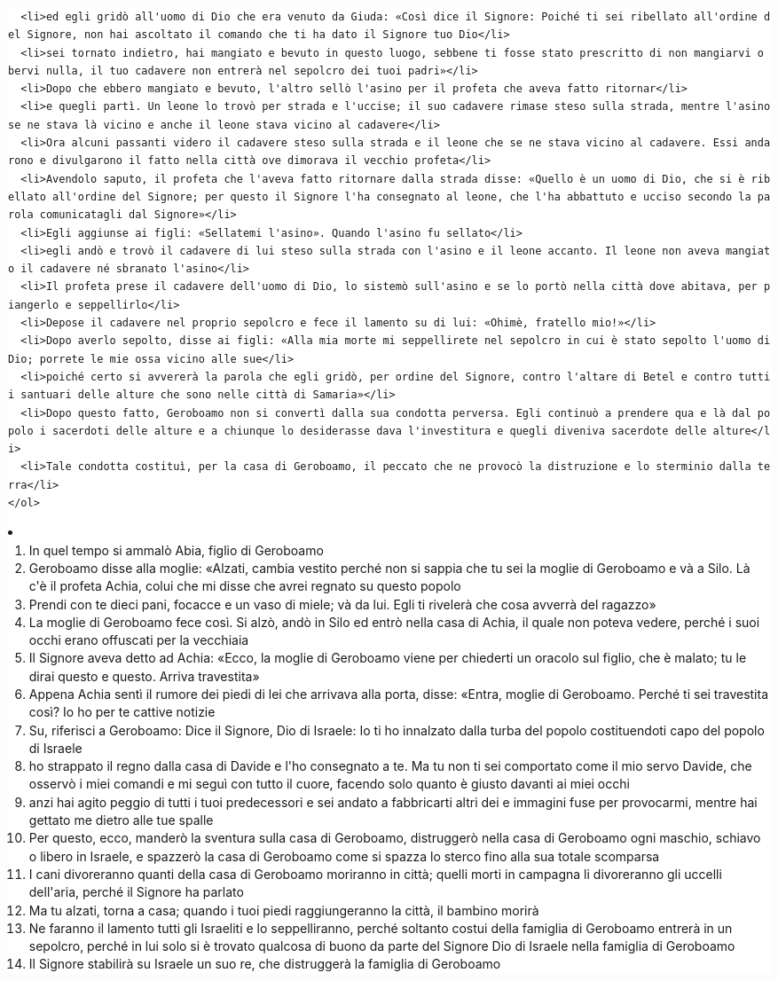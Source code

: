       <li>ed egli gridò all'uomo di Dio che era venuto da Giuda: «Così dice il Signore: Poiché ti sei ribellato all'ordine del Signore, non hai ascoltato il comando che ti ha dato il Signore tuo Dio</li>
      <li>sei tornato indietro, hai mangiato e bevuto in questo luogo, sebbene ti fosse stato prescritto di non mangiarvi o bervi nulla, il tuo cadavere non entrerà nel sepolcro dei tuoi padri»</li>
      <li>Dopo che ebbero mangiato e bevuto, l'altro sellò l'asino per il profeta che aveva fatto ritornar</li>
      <li>e quegli partì. Un leone lo trovò per strada e l'uccise; il suo cadavere rimase steso sulla strada, mentre l'asino se ne stava là vicino e anche il leone stava vicino al cadavere</li>
      <li>Ora alcuni passanti videro il cadavere steso sulla strada e il leone che se ne stava vicino al cadavere. Essi andarono e divulgarono il fatto nella città ove dimorava il vecchio profeta</li>
      <li>Avendolo saputo, il profeta che l'aveva fatto ritornare dalla strada disse: «Quello è un uomo di Dio, che si è ribellato all'ordine del Signore; per questo il Signore l'ha consegnato al leone, che l'ha abbattuto e ucciso secondo la parola comunicatagli dal Signore»</li>
      <li>Egli aggiunse ai figli: «Sellatemi l'asino». Quando l'asino fu sellato</li>
      <li>egli andò e trovò il cadavere di lui steso sulla strada con l'asino e il leone accanto. Il leone non aveva mangiato il cadavere né sbranato l'asino</li>
      <li>Il profeta prese il cadavere dell'uomo di Dio, lo sistemò sull'asino e se lo portò nella città dove abitava, per piangerlo e seppellirlo</li>
      <li>Depose il cadavere nel proprio sepolcro e fece il lamento su di lui: «Ohimè, fratello mio!»</li>
      <li>Dopo averlo sepolto, disse ai figli: «Alla mia morte mi seppellirete nel sepolcro in cui è stato sepolto l'uomo di Dio; porrete le mie ossa vicino alle sue</li>
      <li>poiché certo si avvererà la parola che egli gridò, per ordine del Signore, contro l'altare di Betel e contro tutti i santuari delle alture che sono nelle città di Samaria»</li>
      <li>Dopo questo fatto, Geroboamo non si convertì dalla sua condotta perversa. Egli continuò a prendere qua e là dal popolo i sacerdoti delle alture e a chiunque lo desiderasse dava l'investitura e quegli diveniva sacerdote delle alture</li>
      <li>Tale condotta costituì, per la casa di Geroboamo, il peccato che ne provocò la distruzione e lo sterminio dalla terra</li>
    </ol>
  </li>
  <li>
    <ol>
      <li>In quel tempo si ammalò Abia, figlio di Geroboamo</li>
      <li>Geroboamo disse alla moglie: «Alzati, cambia vestito perché non si sappia che tu sei la moglie di Geroboamo e và a Silo. Là c'è il profeta Achia, colui che mi disse che avrei regnato su questo popolo</li>
      <li>Prendi con te dieci pani, focacce e un vaso di miele; và da lui. Egli ti rivelerà che cosa avverrà del ragazzo»</li>
      <li>La moglie di Geroboamo fece così. Si alzò, andò in Silo ed entrò nella casa di Achia, il quale non poteva vedere, perché i suoi occhi erano offuscati per la vecchiaia</li>
      <li>Il Signore aveva detto ad Achia: «Ecco, la moglie di Geroboamo viene per chiederti un oracolo sul figlio, che è malato; tu le dirai questo e questo. Arriva travestita»</li>
      <li>Appena Achia sentì il rumore dei piedi di lei che arrivava alla porta, disse: «Entra, moglie di Geroboamo. Perché ti sei travestita così? Io ho per te cattive notizie</li>
      <li>Su, riferisci a Geroboamo: Dice il Signore, Dio di Israele: Io ti ho innalzato dalla turba del popolo costituendoti capo del popolo di Israele</li>
      <li>ho strappato il regno dalla casa di Davide e l'ho consegnato a te. Ma tu non ti sei comportato come il mio servo Davide, che osservò i miei comandi e mi seguì con tutto il cuore, facendo solo quanto è giusto davanti ai miei occhi</li>
      <li>anzi hai agito peggio di tutti i tuoi predecessori e sei andato a fabbricarti altri dei e immagini fuse per provocarmi, mentre hai gettato me dietro alle tue spalle</li>
      <li>Per questo, ecco, manderò la sventura sulla casa di Geroboamo, distruggerò nella casa di Geroboamo ogni maschio, schiavo o libero in Israele, e spazzerò la casa di Geroboamo come si spazza lo sterco fino alla sua totale scomparsa</li>
      <li>I cani divoreranno quanti della casa di Geroboamo moriranno in città; quelli morti in campagna li divoreranno gli uccelli dell'aria, perché il Signore ha parlato</li>
      <li>Ma tu alzati, torna a casa; quando i tuoi piedi raggiungeranno la città, il bambino morirà</li>
      <li>Ne faranno il lamento tutti gli Israeliti e lo seppelliranno, perché soltanto costui della famiglia di Geroboamo entrerà in un sepolcro, perché in lui solo si è trovato qualcosa di buono da parte del Signore Dio di Israele nella famiglia di Geroboamo</li>
      <li>Il Signore stabilirà su Israele un suo re, che distruggerà la famiglia di Geroboamo</li>